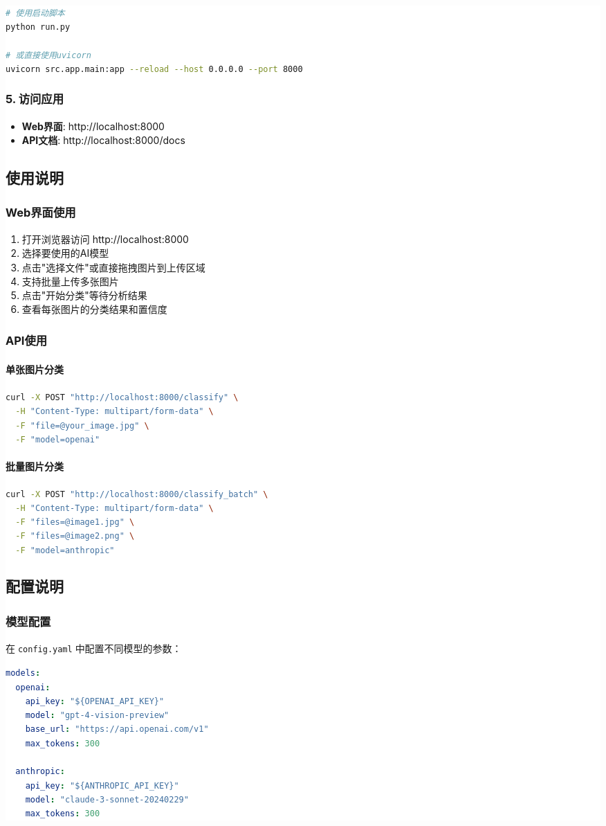 ```bash
# 使用启动脚本
python run.py

# 或直接使用uvicorn
uvicorn src.app.main:app --reload --host 0.0.0.0 --port 8000
```

### 5. 访问应用

- **Web界面**: http://localhost:8000
- **API文档**: http://localhost:8000/docs

## 使用说明

### Web界面使用

1. 打开浏览器访问 http://localhost:8000
2. 选择要使用的AI模型
3. 点击"选择文件"或直接拖拽图片到上传区域
4. 支持批量上传多张图片
5. 点击"开始分类"等待分析结果
6. 查看每张图片的分类结果和置信度

### API使用

#### 单张图片分类

```bash
curl -X POST "http://localhost:8000/classify" \
  -H "Content-Type: multipart/form-data" \
  -F "file=@your_image.jpg" \
  -F "model=openai"
```

#### 批量图片分类

```bash
curl -X POST "http://localhost:8000/classify_batch" \
  -H "Content-Type: multipart/form-data" \
  -F "files=@image1.jpg" \
  -F "files=@image2.png" \
  -F "model=anthropic"
```

## 配置说明

### 模型配置

在 `config.yaml` 中配置不同模型的参数：

```yaml
models:
  openai:
    api_key: "${OPENAI_API_KEY}"
    model: "gpt-4-vision-preview"
    base_url: "https://api.openai.com/v1"
    max_tokens: 300

  anthropic:
    api_key: "${ANTHROPIC_API_KEY}"
    model: "claude-3-sonnet-20240229"
    max_tokens: 300
```
